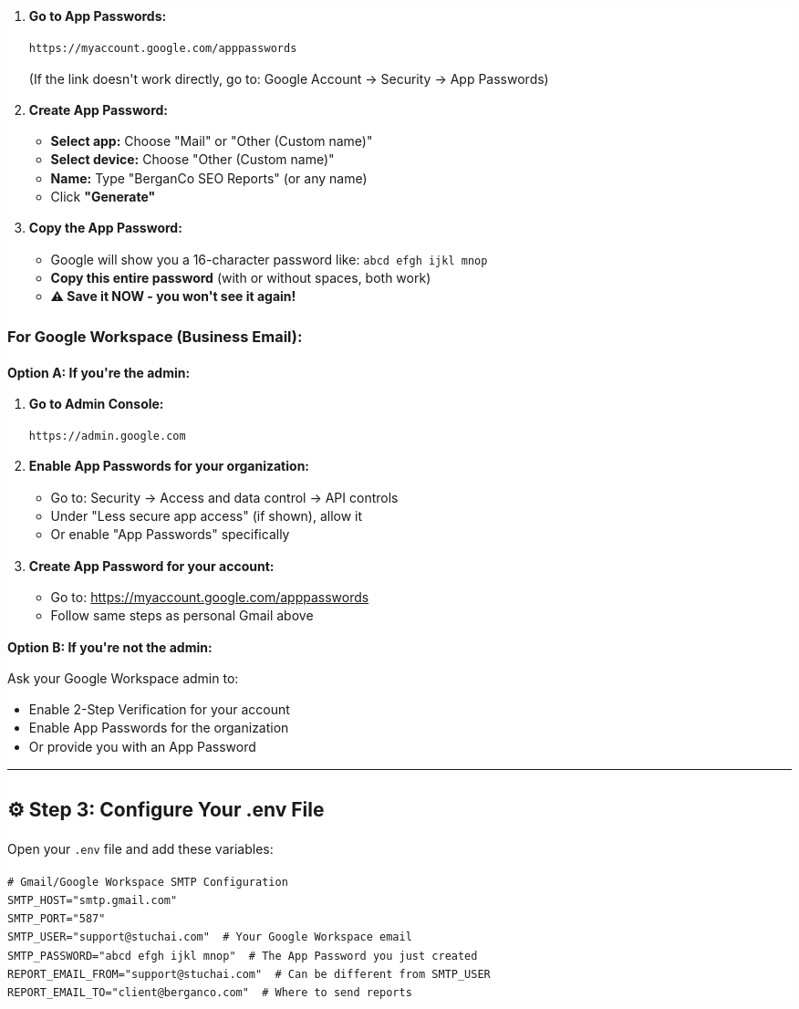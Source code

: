 1. **Go to App Passwords:**
   ```
   https://myaccount.google.com/apppasswords
   ```
   
   (If the link doesn't work directly, go to: Google Account → Security → App Passwords)

2. **Create App Password:**
   - **Select app:** Choose "Mail" or "Other (Custom name)"
   - **Select device:** Choose "Other (Custom name)"
   - **Name:** Type "BerganCo SEO Reports" (or any name)
   - Click **"Generate"**

3. **Copy the App Password:**
   - Google will show you a 16-character password like: `abcd efgh ijkl mnop`
   - **Copy this entire password** (with or without spaces, both work)
   - **⚠️ Save it NOW - you won't see it again!**

### For Google Workspace (Business Email):

**Option A: If you're the admin:**

1. **Go to Admin Console:**
   ```
   https://admin.google.com
   ```

2. **Enable App Passwords for your organization:**
   - Go to: Security → Access and data control → API controls
   - Under "Less secure app access" (if shown), allow it
   - Or enable "App Passwords" specifically

3. **Create App Password for your account:**
   - Go to: https://myaccount.google.com/apppasswords
   - Follow same steps as personal Gmail above

**Option B: If you're not the admin:**

Ask your Google Workspace admin to:
- Enable 2-Step Verification for your account
- Enable App Passwords for the organization
- Or provide you with an App Password

---

## ⚙️ Step 3: Configure Your .env File

Open your `.env` file and add these variables:

```env
# Gmail/Google Workspace SMTP Configuration
SMTP_HOST="smtp.gmail.com"
SMTP_PORT="587"
SMTP_USER="support@stuchai.com"  # Your Google Workspace email
SMTP_PASSWORD="abcd efgh ijkl mnop"  # The App Password you just created
REPORT_EMAIL_FROM="support@stuchai.com"  # Can be different from SMTP_USER
REPORT_EMAIL_TO="client@berganco.com"  # Where to send reports
```
